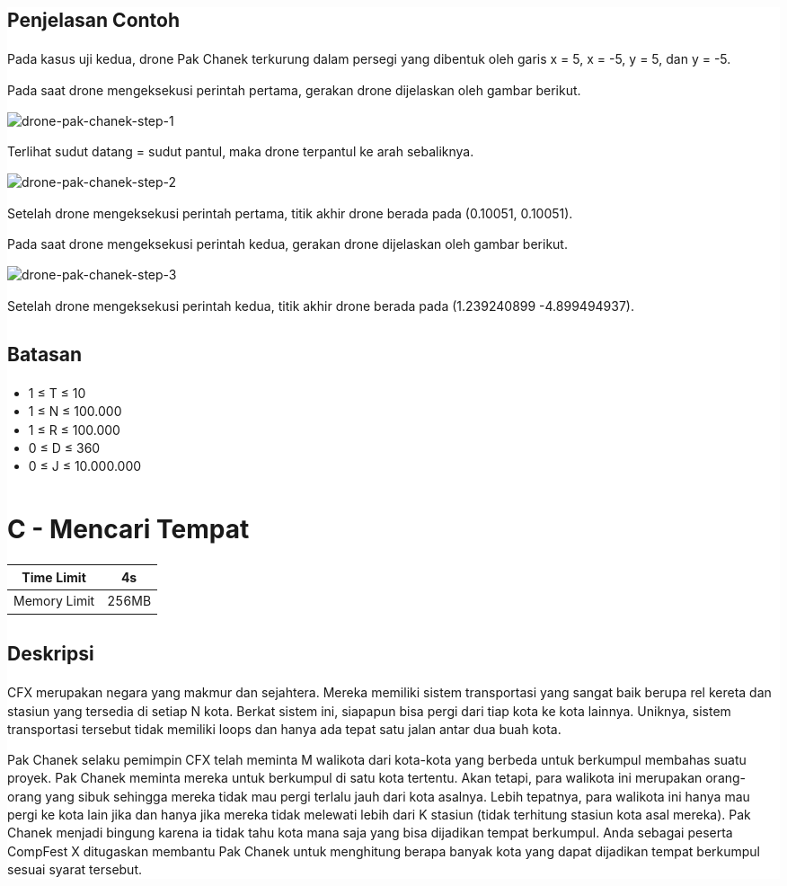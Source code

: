 ## Penjelasan Contoh

Pada kasus uji kedua, drone Pak Chanek terkurung dalam persegi yang dibentuk oleh garis x = 5, x = -5, y = 5, dan y = -5.

Pada saat drone mengeksekusi perintah pertama, gerakan drone dijelaskan oleh gambar berikut.

![drone-pak-chanek-step-1](https://user-images.githubusercontent.com/8296835/45300391-690c2600-b538-11e8-88da-16a68898343f.png)

Terlihat sudut datang = sudut pantul, maka drone terpantul ke arah sebaliknya.

![drone-pak-chanek-step-2](https://user-images.githubusercontent.com/8296835/45300390-690c2600-b538-11e8-9a34-f520a347320d.png)

Setelah drone mengeksekusi perintah pertama, titik akhir drone berada pada (0.10051, 0.10051).

Pada saat drone mengeksekusi perintah kedua, gerakan drone dijelaskan oleh gambar berikut.

![drone-pak-chanek-step-3](https://user-images.githubusercontent.com/8296835/45300388-690c2600-b538-11e8-9f69-1cf29b344a40.png)

Setelah drone mengeksekusi perintah kedua, titik akhir drone berada pada (1.239240899 -4.899494937).

## Batasan

- 1 ≤ T ≤ 10
- 1 ≤ N ≤ 100.000
- 1 ≤ R ≤ 100.000
- 0 ≤ D ≤ 360
- 0 ≤ J ≤ 10.000.000





# C - Mencari Tempat

| Time Limit   | 4s    |
|--------------|-------|
| Memory Limit | 256MB |

## Deskripsi

CFX merupakan negara yang makmur dan sejahtera. Mereka memiliki sistem transportasi yang sangat baik berupa rel kereta dan stasiun yang tersedia di setiap N kota. Berkat sistem ini, siapapun bisa pergi dari tiap kota ke kota lainnya. Uniknya, sistem transportasi tersebut tidak memiliki loops dan hanya ada tepat satu jalan antar dua buah kota.

Pak Chanek selaku pemimpin CFX telah meminta M walikota dari kota-kota yang berbeda untuk berkumpul membahas suatu proyek. Pak Chanek meminta mereka untuk berkumpul di satu kota tertentu. Akan tetapi, para walikota ini merupakan orang-orang yang sibuk sehingga mereka tidak mau pergi terlalu jauh dari kota asalnya. Lebih tepatnya, para walikota ini hanya mau pergi ke kota lain jika dan hanya jika mereka tidak melewati lebih dari K stasiun (tidak terhitung stasiun kota asal mereka). Pak Chanek menjadi bingung karena ia tidak tahu kota mana saja yang bisa dijadikan tempat berkumpul. Anda sebagai peserta CompFest X ditugaskan membantu Pak Chanek untuk menghitung berapa banyak kota yang dapat dijadikan tempat berkumpul sesuai syarat tersebut.
